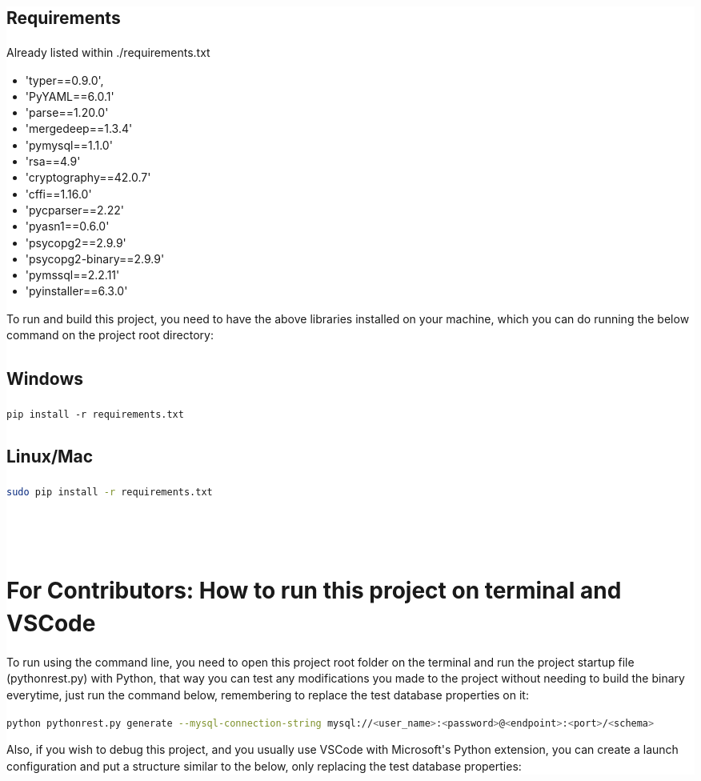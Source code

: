 ## Requirements

Already listed within ./requirements.txt

- 'typer==0.9.0',
- 'PyYAML==6.0.1'
- 'parse==1.20.0'
- 'mergedeep==1.3.4'
- 'pymysql==1.1.0'
- 'rsa==4.9'
- 'cryptography==42.0.7'
- 'cffi==1.16.0'
- 'pycparser==2.22'
- 'pyasn1==0.6.0'
- 'psycopg2==2.9.9'
- 'psycopg2-binary==2.9.9'
- 'pymssql==2.2.11'
- 'pyinstaller==6.3.0'

To run and build this project, you need to have the above libraries installed on your machine, which you can do running
the below command on the project root directory:

## Windows

```commandline
pip install -r requirements.txt
```

## Linux/Mac

```bash
sudo pip install -r requirements.txt
```

<br></br>

# For Contributors: How to run this project on terminal and VSCode

To run using the command line, you need to open this project root folder on the terminal and run the project startup file
(pythonrest.py) with Python, that way you can test any modifications you made to the project without needing to build the
binary everytime, just run the command below, remembering to replace the test database properties on it:

```bash
python pythonrest.py generate --mysql-connection-string mysql://<user_name>:<password>@<endpoint>:<port>/<schema>
```

Also, if you wish to debug this project, and you usually use VSCode with Microsoft's Python extension, you can create a
launch configuration and put a structure similar to the below, only replacing the test database properties:
